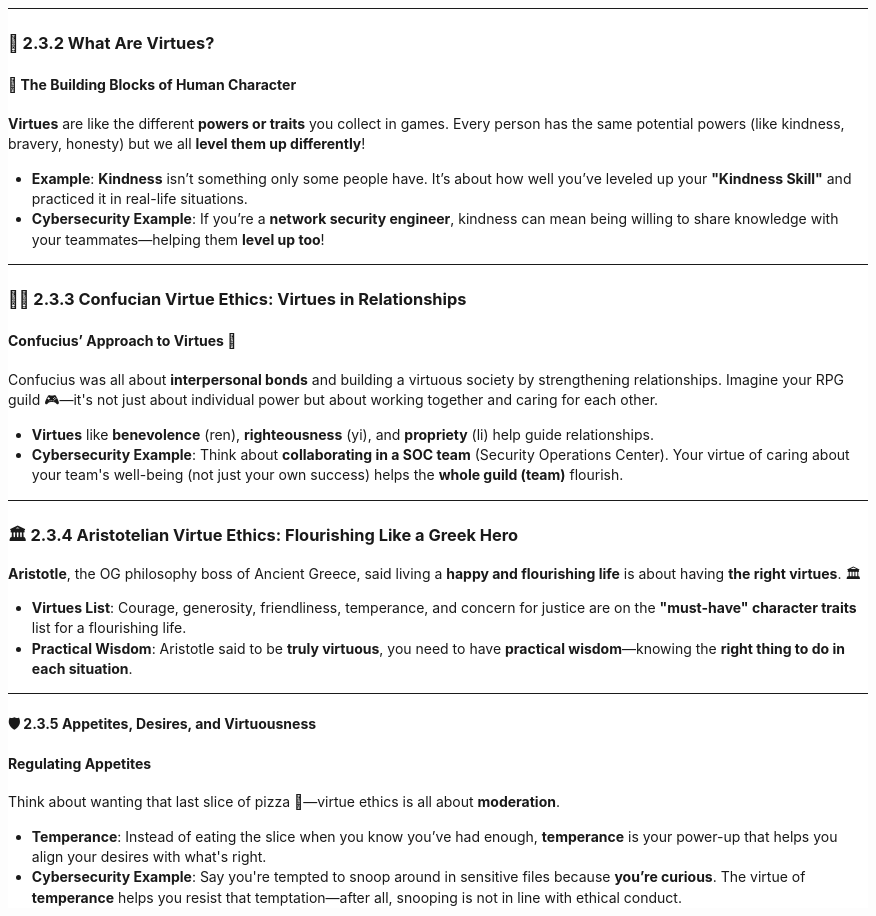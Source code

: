 ***

### **🧠 2.3.2 What Are Virtues?**

#### **🌟 The Building Blocks of Human Character**

**Virtues** are like the different **powers or traits** you collect in games. Every person has the same potential powers (like kindness, bravery, honesty) but we all **level them up differently**!

* **Example**: **Kindness** isn’t something only some people have. It’s about how well you’ve leveled up your **"Kindness Skill"** and practiced it in real-life situations.
* **Cybersecurity Example**: If you’re a **network security engineer**, kindness can mean being willing to share knowledge with your teammates—helping them **level up too**!

***

### **🧘‍♂️ 2.3.3 Confucian Virtue Ethics: Virtues in Relationships**

#### **Confucius’ Approach to Virtues 🤝**

Confucius was all about **interpersonal bonds** and building a virtuous society by strengthening relationships. Imagine your RPG guild 🎮—it's not just about individual power but about working together and caring for each other.

* **Virtues** like **benevolence** (ren), **righteousness** (yi), and **propriety** (li) help guide relationships.
* **Cybersecurity Example**: Think about **collaborating in a SOC team** (Security Operations Center). Your virtue of caring about your team's well-being (not just your own success) helps the **whole guild (team)** flourish.

***

### **🏛️ 2.3.4 Aristotelian Virtue Ethics: Flourishing Like a Greek Hero**

**Aristotle**, the OG philosophy boss of Ancient Greece, said living a **happy and flourishing life** is about having **the right virtues**. 🏛️

* **Virtues List**: Courage, generosity, friendliness, temperance, and concern for justice are on the **"must-have" character traits** list for a flourishing life.
* **Practical Wisdom**: Aristotle said to be **truly virtuous**, you need to have **practical wisdom**—knowing the **right thing to do in each situation**.

***

#### **🛡️ 2.3.5 Appetites, Desires, and Virtuousness**

#### **Regulating Appetites**

Think about wanting that last slice of pizza 🍕—virtue ethics is all about **moderation**.

* **Temperance**: Instead of eating the slice when you know you’ve had enough, **temperance** is your power-up that helps you align your desires with what's right.
* **Cybersecurity Example**: Say you're tempted to snoop around in sensitive files because **you’re curious**. The virtue of **temperance** helps you resist that temptation—after all, snooping is not in line with ethical conduct.
